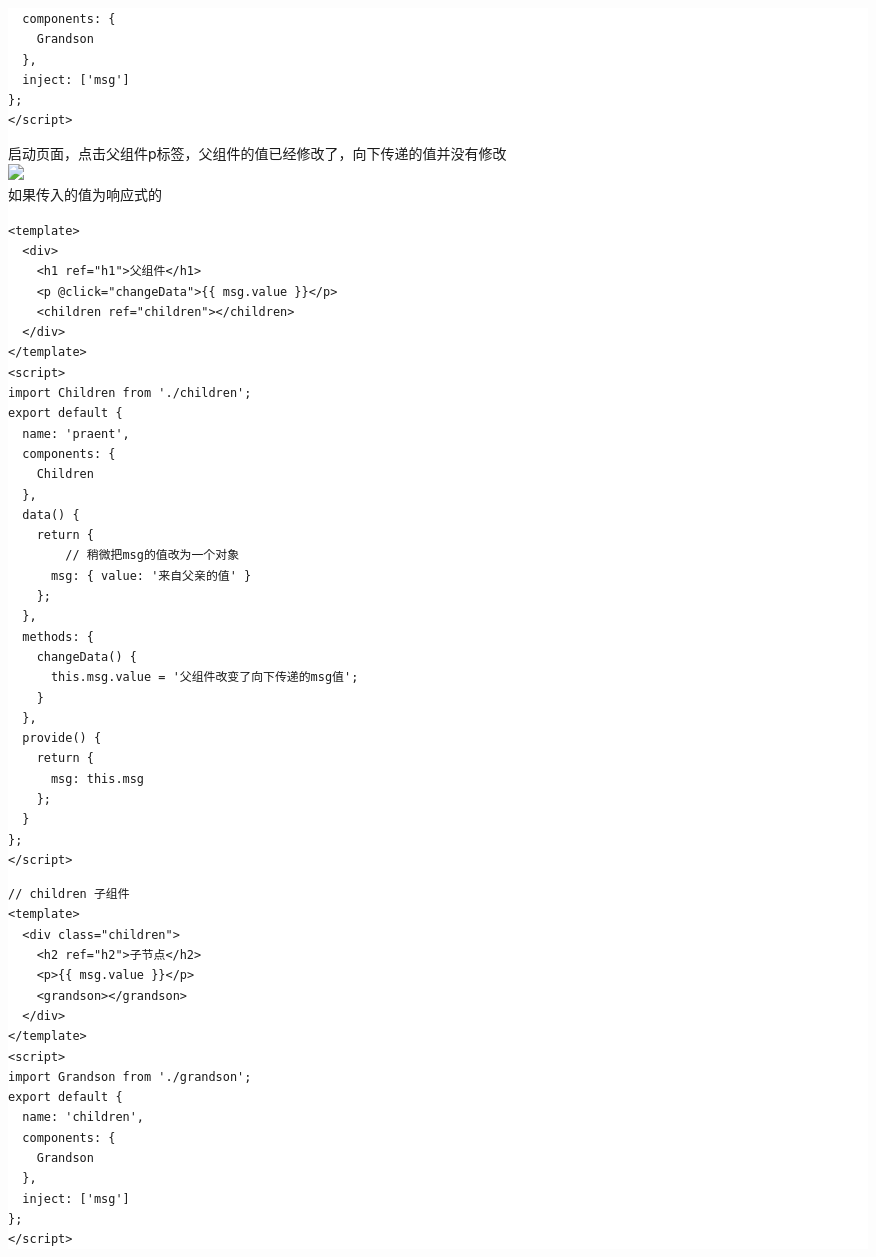 ```vue
  components: {
    Grandson
  },
  inject: ['msg']
};
</script>

```
启动页面，点击父组件p标签，父组件的值已经修改了，向下传递的值并没有修改<br />![](https://gitee.com/rodrick278/img/raw/master/img/1604146207039-50bd21cc-3e13-42af-bd7a-2007e730b2fe.gif)<br />如果传入的值为响应式的
```vue
<template>
  <div>
    <h1 ref="h1">父组件</h1>
    <p @click="changeData">{{ msg.value }}</p>
    <children ref="children"></children>
  </div>
</template>
<script>
import Children from './children';
export default {
  name: 'praent',
  components: {
    Children
  },
  data() {
    return {
        // 稍微把msg的值改为一个对象
      msg: { value: '来自父亲的值' }
    };
  },
  methods: {
    changeData() {
      this.msg.value = '父组件改变了向下传递的msg值';
    }
  },
  provide() {
    return {
      msg: this.msg
    };
  }
};
</script>
```
```vue
// children 子组件
<template>
  <div class="children">
    <h2 ref="h2">子节点</h2>
    <p>{{ msg.value }}</p>
    <grandson></grandson>
  </div>
</template>
<script>
import Grandson from './grandson';
export default {
  name: 'children',
  components: {
    Grandson
  },
  inject: ['msg']
};
</script>

```